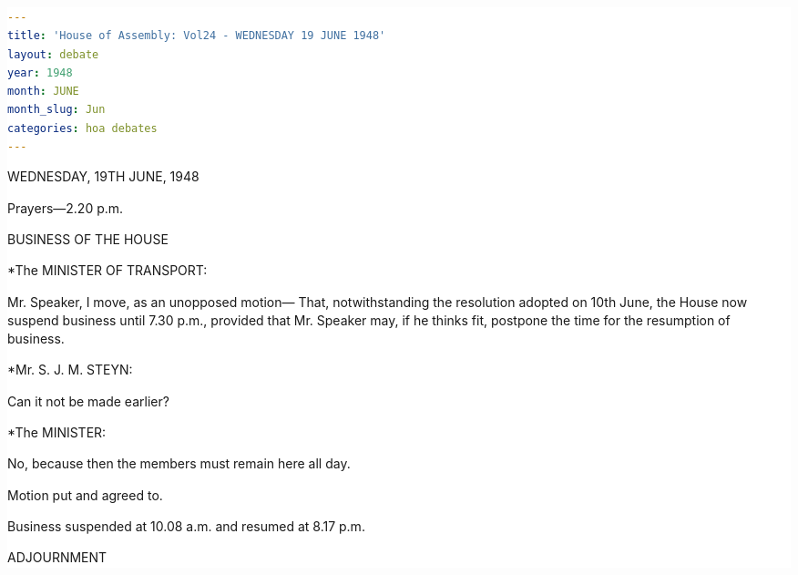 ```yaml
---
title: 'House of Assembly: Vol24 - WEDNESDAY 19 JUNE 1948'
layout: debate
year: 1948
month: JUNE
month_slug: Jun
categories: hoa debates
---
```


<debateSection name="#opening">

<heading>WEDNESDAY, 19TH JUNE, 1948</heading>

<prayers>

<narrative>Prayers&#x2014;<recordedTime time="1968-06-19T14:20:00">2.20 p.m.</recordedTime></narrative>

</prayers>

<debateSection name="#business_of_the_house">

<heading>BUSINESS OF THE HOUSE</heading>

<speech by="#minister_of_transport">

<from>*The <person refersTo="hansard_za">MINISTER OF TRANSPORT</person>:</from>

<p>Mr. Speaker, I move, as an unopposed motion&#x2014; That, notwithstanding the resolution adopted on 10th June, the House now suspend business until 7.30 p.m., provided that Mr. Speaker may, if he thinks fit, postpone the time for the resumption of business.</p>

</speech>

<speech by="#steyn">

<from>*Mr. <person refersTo="hansard_za">S. J. M. STEYN</person>:</from>

<p>Can it not be made earlier?</p>

</speech>

<speech by="#minister">

<from>*The <person refersTo="hansard_za">MINISTER</person>:</from>

<p>No, because then the members must remain here all day.</p>

<p>Motion put and agreed to.</p>

</speech>

<p>Business suspended at 10.08 a.m. and resumed at 8.17 p.m.</p>

</debateSection>

<debateSection name="#adjournment">

<heading>ADJOURNMENT</heading>
